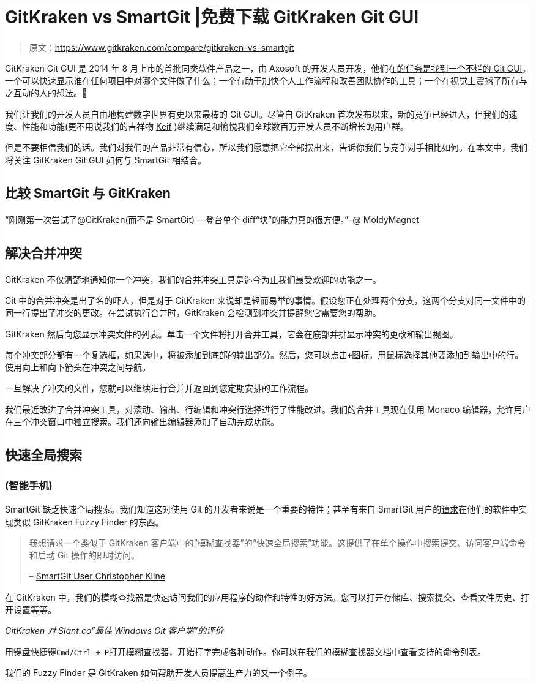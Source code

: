 # GitKraken vs SmartGit |免费下载 GitKraken Git GUI

> 原文：<https://www.gitkraken.com/compare/gitkraken-vs-smartgit>

GitKraken Git GUI 是 2014 年 8 月上市的首批同类软件产品之一，由 Axosoft 的开发人员开发，他们在[的任务是找到一个不烂的 Git GUI](https://gitkraken.com/about#our-story)。一个可以快速显示谁在任何项目中对哪个文件做了什么；一个有助于加快个人工作流程和改善团队协作的工具；一个在视觉上震撼了所有与之互动的人的想法。🤯

我们让我们的开发人员自由地构建数字世界有史以来最棒的 Git GUI。尽管自 GitKraken 首次发布以来，新的竞争已经进入，但我们的速度、性能和功能(更不用说我们的吉祥物 [Keif](https://www.gitkraken.com/keif-gallery) )继续满足和愉悦我们全球数百万开发人员不断增长的用户群。

但是不要相信我们的话。我们对我们的产品非常有信心，所以我们愿意把它全部摆出来，告诉你我们与竞争对手相比如何。在本文中，我们将关注 GitKraken Git GUI 如何与 SmartGit 相结合。

## **比较 SmartGit 与 GitKraken**

“刚刚第一次尝试了@GitKraken(而不是 SmartGit) —登台单个 diff“块”的能力真的很方便。”–[@ MoldyMagnet](https://twitter.com/MoldyMagnet/status/1040758468443922432)

## **解决合并冲突**

GitKraken 不仅清楚地通知你一个冲突，我们的合并冲突工具是迄今为止我们最受欢迎的功能之一。

Git 中的合并冲突是出了名的吓人，但是对于 GitKraken 来说却是轻而易举的事情。假设您正在处理两个分支，这两个分支对同一文件中的同一行提出了冲突的更改。在尝试执行合并时，GitKraken 会检测到冲突并提醒您它需要您的帮助。

GitKraken 然后向您显示冲突文件的列表。单击一个文件将打开合并工具，它会在底部并排显示冲突的更改和输出视图。

每个冲突部分都有一个复选框，如果选中，将被添加到底部的输出部分。然后，您可以点击`+`图标，用鼠标选择其他要添加到输出中的行。使用向上和向下箭头在冲突之间导航。

一旦解决了冲突的文件，您就可以继续进行合并并返回到您定期安排的工作流程。

我们最近改进了合并冲突工具，对滚动、输出、行编辑和冲突行选择进行了性能改进。我们的合并工具现在使用 Monaco 编辑器，允许用户在三个冲突窗口中独立搜索。我们还向输出编辑器添加了自动完成功能。

## **快速全局搜索**

### (智能手机)

SmartGit 缺乏快速全局搜索。我们知道这对使用 Git 的开发者来说是一个重要的特性；甚至有来自 SmartGit 用户的[请求](https://smartgit.userecho.com/communities/1/topics/555-add-fast-global-search-capability-for-fast-access-to-commit-info-and-smartgit-commands)在他们的软件中实现类似 GitKraken Fuzzy Finder 的东西。

> 我想请求一个类似于 GitKraken 客户端中的“模糊查找器”的“快速全局搜索”功能。这提供了在单个操作中搜索提交、访问客户端命令和启动 Git 操作的即时访问。
> 
> – [SmartGit User Christopher Kline](https://smartgit.userecho.com/communities/1/topics/555-add-fast-global-search-capability-for-fast-access-to-commit-info-and-smartgit-commands)

在 GitKraken 中，我们的模糊查找器是快速访问我们的应用程序的动作和特性的好方法。您可以打开存储库、搜索提交、查看文件历史、打开设置等等。

*GitKraken 对 Slant.co“最佳 Windows Git 客户端”的评价*

用键盘快捷键`Cmd/Ctrl + P`打开模糊查找器，开始打字完成各种动作。你可以在我们的[模糊查找器文档](https://support.gitkraken.com/start-here/fuzzy-finder/)中查看支持的命令列表。

我们的 Fuzzy Finder 是 GitKraken 如何帮助开发人员提高生产力的又一个例子。
